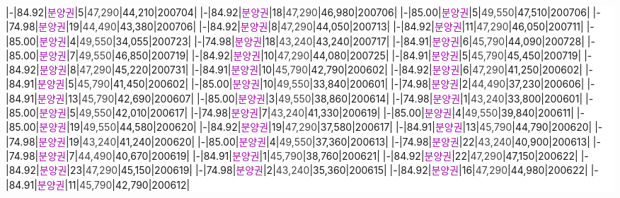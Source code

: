 |-|84.92|<span style="color:#9C11A5">분양권</span>|5|<span style="color:#444444">47,290</span>|44,210|200704|
|-|84.92|<span style="color:#9C11A5">분양권</span>|18|<span style="color:#444444">47,290</span>|46,980|200706|
|-|85.00|<span style="color:#9C11A5">분양권</span>|5|<span style="color:#444444">49,550</span>|47,510|200706|
|-|74.98|<span style="color:#9C11A5">분양권</span>|19|<span style="color:#444444">44,490</span>|43,380|200706|
|-|84.92|<span style="color:#9C11A5">분양권</span>|8|<span style="color:#444444">47,290</span>|44,050|200713|
|-|84.92|<span style="color:#9C11A5">분양권</span>|11|<span style="color:#444444">47,290</span>|46,050|200711|
|-|85.00|<span style="color:#9C11A5">분양권</span>|4|<span style="color:#444444">49,550</span>|34,055|200723|
|-|74.98|<span style="color:#9C11A5">분양권</span>|18|<span style="color:#444444">43,240</span>|43,240|200717|
|-|84.91|<span style="color:#9C11A5">분양권</span>|6|<span style="color:#444444">45,790</span>|44,090|200728|
|-|85.00|<span style="color:#9C11A5">분양권</span>|7|<span style="color:#444444">49,550</span>|46,850|200719|
|-|84.92|<span style="color:#9C11A5">분양권</span>|10|<span style="color:#444444">47,290</span>|44,080|200725|
|-|84.91|<span style="color:#9C11A5">분양권</span>|5|<span style="color:#444444">45,790</span>|45,450|200719|
|-|84.92|<span style="color:#9C11A5">분양권</span>|8|<span style="color:#444444">47,290</span>|45,220|200731|
|-|84.91|<span style="color:#9C11A5">분양권</span>|10|<span style="color:#444444">45,790</span>|42,790|200602|
|-|84.92|<span style="color:#9C11A5">분양권</span>|6|<span style="color:#444444">47,290</span>|41,250|200602|
|-|84.91|<span style="color:#9C11A5">분양권</span>|5|<span style="color:#444444">45,790</span>|41,450|200602|
|-|85.00|<span style="color:#9C11A5">분양권</span>|10|<span style="color:#444444">49,550</span>|33,840|200601|
|-|74.98|<span style="color:#9C11A5">분양권</span>|2|<span style="color:#444444">44,490</span>|37,230|200606|
|-|84.91|<span style="color:#9C11A5">분양권</span>|13|<span style="color:#444444">45,790</span>|42,690|200607|
|-|85.00|<span style="color:#9C11A5">분양권</span>|3|<span style="color:#444444">49,550</span>|38,860|200614|
|-|74.98|<span style="color:#9C11A5">분양권</span>|1|<span style="color:#444444">43,240</span>|33,800|200601|
|-|85.00|<span style="color:#9C11A5">분양권</span>|5|<span style="color:#444444">49,550</span>|42,010|200617|
|-|74.98|<span style="color:#9C11A5">분양권</span>|7|<span style="color:#444444">43,240</span>|41,330|200619|
|-|85.00|<span style="color:#9C11A5">분양권</span>|4|<span style="color:#444444">49,550</span>|39,840|200611|
|-|85.00|<span style="color:#9C11A5">분양권</span>|19|<span style="color:#444444">49,550</span>|44,580|200620|
|-|84.92|<span style="color:#9C11A5">분양권</span>|19|<span style="color:#444444">47,290</span>|37,580|200617|
|-|84.91|<span style="color:#9C11A5">분양권</span>|13|<span style="color:#444444">45,790</span>|44,790|200620|
|-|74.98|<span style="color:#9C11A5">분양권</span>|19|<span style="color:#444444">43,240</span>|41,240|200620|
|-|85.00|<span style="color:#9C11A5">분양권</span>|4|<span style="color:#444444">49,550</span>|37,360|200613|
|-|74.98|<span style="color:#9C11A5">분양권</span>|22|<span style="color:#444444">43,240</span>|40,900|200613|
|-|74.98|<span style="color:#9C11A5">분양권</span>|7|<span style="color:#444444">44,490</span>|40,670|200619|
|-|84.91|<span style="color:#9C11A5">분양권</span>|1|<span style="color:#444444">45,790</span>|38,760|200621|
|-|84.92|<span style="color:#9C11A5">분양권</span>|22|<span style="color:#444444">47,290</span>|47,150|200622|
|-|84.92|<span style="color:#9C11A5">분양권</span>|23|<span style="color:#444444">47,290</span>|45,150|200619|
|-|74.98|<span style="color:#9C11A5">분양권</span>|2|<span style="color:#444444">43,240</span>|35,360|200615|
|-|84.92|<span style="color:#9C11A5">분양권</span>|16|<span style="color:#444444">47,290</span>|44,980|200622|
|-|84.91|<span style="color:#9C11A5">분양권</span>|11|<span style="color:#444444">45,790</span>|42,790|200612|
